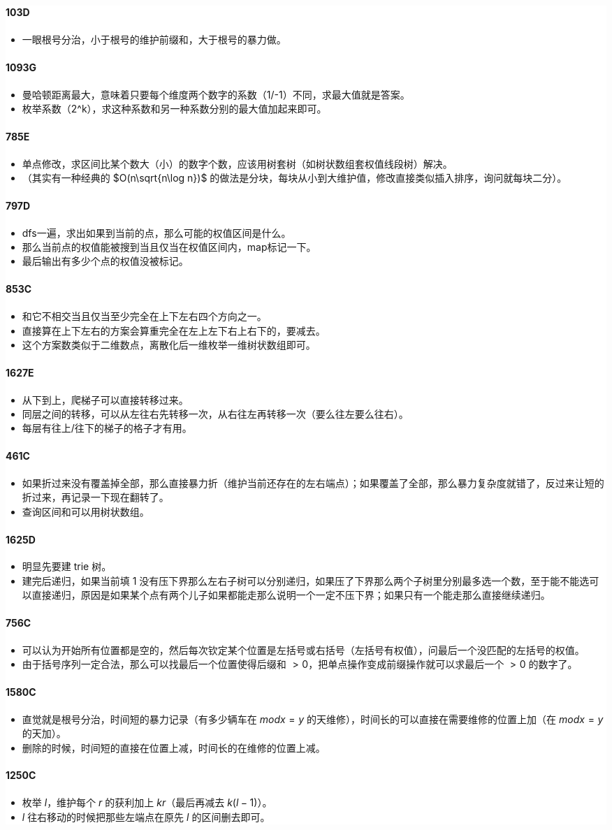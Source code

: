 
#### 103D
- 一眼根号分治，小于根号的维护前缀和，大于根号的暴力做。


#### 1093G
- 曼哈顿距离最大，意味着只要每个维度两个数字的系数（1/-1）不同，求最大值就是答案。
- 枚举系数（2^k），求这种系数和另一种系数分别的最大值加起来即可。


#### 785E
- 单点修改，求区间比某个数大（小）的数字个数，应该用树套树（如树状数组套权值线段树）解决。
- （其实有一种经典的 $O(n\sqrt{n\log n})$ 的做法是分块，每块从小到大维护值，修改直接类似插入排序，询问就每块二分）。


#### 797D
- dfs一遍，求出如果到当前的点，那么可能的权值区间是什么。
- 那么当前点的权值能被搜到当且仅当在权值区间内，map标记一下。
- 最后输出有多少个点的权值没被标记。


#### 853C
- 和它不相交当且仅当至少完全在上下左右四个方向之一。
- 直接算在上下左右的方案会算重完全在左上左下右上右下的，要减去。
- 这个方案数类似于二维数点，离散化后一维枚举一维树状数组即可。


#### 1627E
- 从下到上，爬梯子可以直接转移过来。
- 同层之间的转移，可以从左往右先转移一次，从右往左再转移一次（要么往左要么往右）。
- 每层有往上/往下的梯子的格子才有用。


#### 461C
- 如果折过来没有覆盖掉全部，那么直接暴力折（维护当前还存在的左右端点）；如果覆盖了全部，那么暴力复杂度就错了，反过来让短的折过来，再记录一下现在翻转了。
- 查询区间和可以用树状数组。


#### 1625D
- 明显先要建 trie 树。
- 建完后递归，如果当前填 1 没有压下界那么左右子树可以分别递归，如果压了下界那么两个子树里分别最多选一个数，至于能不能选可以直接递归，原因是如果某个点有两个儿子如果都能走那么说明一个一定不压下界；如果只有一个能走那么直接继续递归。


#### 756C
- 可以认为开始所有位置都是空的，然后每次钦定某个位置是左括号或右括号（左括号有权值），问最后一个没匹配的左括号的权值。
- 由于括号序列一定合法，那么可以找最后一个位置使得后缀和 $\gt 0$，把单点操作变成前缀操作就可以求最后一个 $\gt 0$ 的数字了。


#### 1580C
- 直觉就是根号分治，时间短的暴力记录（有多少辆车在 $mod x=y$ 的天维修），时间长的可以直接在需要维修的位置上加（在 $mod x=y$ 的天加）。
- 删除的时候，时间短的直接在位置上减，时间长的在维修的位置上减。


#### 1250C
- 枚举 $l$，维护每个 $r$ 的获利加上 $kr$（最后再减去 $k(l-1)$）。
- $l$ 往右移动的时候把那些左端点在原先 $l$ 的区间删去即可。
